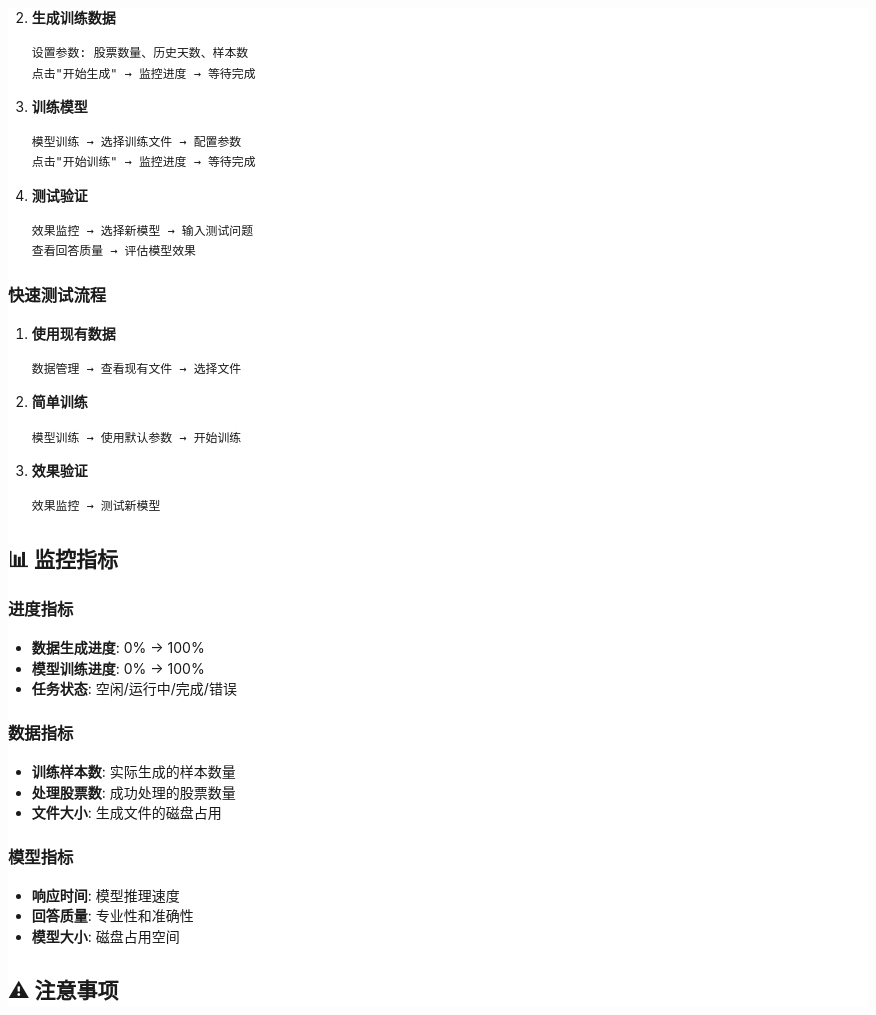 2. **生成训练数据**
   ```
   设置参数: 股票数量、历史天数、样本数
   点击"开始生成" → 监控进度 → 等待完成
   ```

3. **训练模型**
   ```
   模型训练 → 选择训练文件 → 配置参数
   点击"开始训练" → 监控进度 → 等待完成
   ```

4. **测试验证**
   ```
   效果监控 → 选择新模型 → 输入测试问题
   查看回答质量 → 评估模型效果
   ```

### 快速测试流程

1. **使用现有数据**
   ```
   数据管理 → 查看现有文件 → 选择文件
   ```

2. **简单训练**
   ```
   模型训练 → 使用默认参数 → 开始训练
   ```

3. **效果验证**
   ```
   效果监控 → 测试新模型
   ```

## 📊 监控指标

### 进度指标
- **数据生成进度**: 0% → 100%
- **模型训练进度**: 0% → 100%
- **任务状态**: 空闲/运行中/完成/错误

### 数据指标
- **训练样本数**: 实际生成的样本数量
- **处理股票数**: 成功处理的股票数量
- **文件大小**: 生成文件的磁盘占用

### 模型指标
- **响应时间**: 模型推理速度
- **回答质量**: 专业性和准确性
- **模型大小**: 磁盘占用空间

## ⚠️ 注意事项
